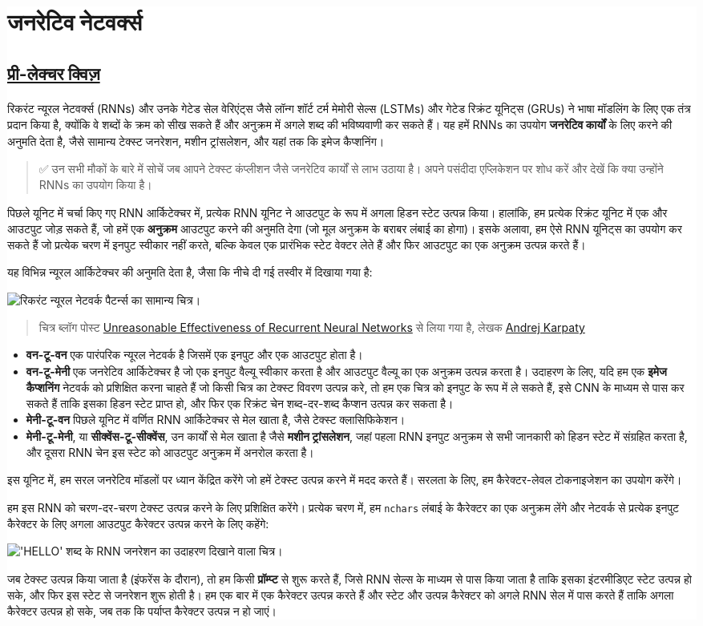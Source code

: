 
# जनरेटिव नेटवर्क्स

## [प्री-लेक्चर क्विज़](https://red-field-0a6ddfd03.1.azurestaticapps.net/quiz/117)

रिकरंट न्यूरल नेटवर्क्स (RNNs) और उनके गेटेड सेल वेरिएंट्स जैसे लॉन्ग शॉर्ट टर्म मेमोरी सेल्स (LSTMs) और गेटेड रिक्रंट यूनिट्स (GRUs) ने भाषा मॉडलिंग के लिए एक तंत्र प्रदान किया है, क्योंकि वे शब्दों के क्रम को सीख सकते हैं और अनुक्रम में अगले शब्द की भविष्यवाणी कर सकते हैं। यह हमें RNNs का उपयोग **जनरेटिव कार्यों** के लिए करने की अनुमति देता है, जैसे सामान्य टेक्स्ट जनरेशन, मशीन ट्रांसलेशन, और यहां तक कि इमेज कैप्शनिंग।

> ✅ उन सभी मौकों के बारे में सोचें जब आपने टेक्स्ट कंप्लीशन जैसे जनरेटिव कार्यों से लाभ उठाया है। अपने पसंदीदा एप्लिकेशन पर शोध करें और देखें कि क्या उन्होंने RNNs का उपयोग किया है।

पिछले यूनिट में चर्चा किए गए RNN आर्किटेक्चर में, प्रत्येक RNN यूनिट ने आउटपुट के रूप में अगला हिडन स्टेट उत्पन्न किया। हालांकि, हम प्रत्येक रिक्रंट यूनिट में एक और आउटपुट जोड़ सकते हैं, जो हमें एक **अनुक्रम** आउटपुट करने की अनुमति देगा (जो मूल अनुक्रम के बराबर लंबाई का होगा)। इसके अलावा, हम ऐसे RNN यूनिट्स का उपयोग कर सकते हैं जो प्रत्येक चरण में इनपुट स्वीकार नहीं करते, बल्कि केवल एक प्रारंभिक स्टेट वेक्टर लेते हैं और फिर आउटपुट का एक अनुक्रम उत्पन्न करते हैं।

यह विभिन्न न्यूरल आर्किटेक्चर की अनुमति देता है, जैसा कि नीचे दी गई तस्वीर में दिखाया गया है:

![रिकरंट न्यूरल नेटवर्क पैटर्न्स का सामान्य चित्र।](../../../../../lessons/5-NLP/17-GenerativeNetworks/images/unreasonable-effectiveness-of-rnn.jpg)

> चित्र ब्लॉग पोस्ट [Unreasonable Effectiveness of Recurrent Neural Networks](http://karpathy.github.io/2015/05/21/rnn-effectiveness/) से लिया गया है, लेखक [Andrej Karpaty](http://karpathy.github.io/)

* **वन-टू-वन** एक पारंपरिक न्यूरल नेटवर्क है जिसमें एक इनपुट और एक आउटपुट होता है।
* **वन-टू-मेनी** एक जनरेटिव आर्किटेक्चर है जो एक इनपुट वैल्यू स्वीकार करता है और आउटपुट वैल्यू का एक अनुक्रम उत्पन्न करता है। उदाहरण के लिए, यदि हम एक **इमेज कैप्शनिंग** नेटवर्क को प्रशिक्षित करना चाहते हैं जो किसी चित्र का टेक्स्ट विवरण उत्पन्न करे, तो हम एक चित्र को इनपुट के रूप में ले सकते हैं, इसे CNN के माध्यम से पास कर सकते हैं ताकि इसका हिडन स्टेट प्राप्त हो, और फिर एक रिक्रंट चेन शब्द-दर-शब्द कैप्शन उत्पन्न कर सकता है।
* **मेनी-टू-वन** पिछले यूनिट में वर्णित RNN आर्किटेक्चर से मेल खाता है, जैसे टेक्स्ट क्लासिफिकेशन।
* **मेनी-टू-मेनी**, या **सीक्वेंस-टू-सीक्वेंस**, उन कार्यों से मेल खाता है जैसे **मशीन ट्रांसलेशन**, जहां पहला RNN इनपुट अनुक्रम से सभी जानकारी को हिडन स्टेट में संग्रहित करता है, और दूसरा RNN चेन इस स्टेट को आउटपुट अनुक्रम में अनरोल करता है।

इस यूनिट में, हम सरल जनरेटिव मॉडलों पर ध्यान केंद्रित करेंगे जो हमें टेक्स्ट उत्पन्न करने में मदद करते हैं। सरलता के लिए, हम कैरेक्टर-लेवल टोकनाइजेशन का उपयोग करेंगे।

हम इस RNN को चरण-दर-चरण टेक्स्ट उत्पन्न करने के लिए प्रशिक्षित करेंगे। प्रत्येक चरण में, हम `nchars` लंबाई के कैरेक्टर का एक अनुक्रम लेंगे और नेटवर्क से प्रत्येक इनपुट कैरेक्टर के लिए अगला आउटपुट कैरेक्टर उत्पन्न करने के लिए कहेंगे:

!['HELLO' शब्द के RNN जनरेशन का उदाहरण दिखाने वाला चित्र।](../../../../../lessons/5-NLP/17-GenerativeNetworks/images/rnn-generate.png)

जब टेक्स्ट उत्पन्न किया जाता है (इंफरेंस के दौरान), तो हम किसी **प्रॉम्प्ट** से शुरू करते हैं, जिसे RNN सेल्स के माध्यम से पास किया जाता है ताकि इसका इंटरमीडिएट स्टेट उत्पन्न हो सके, और फिर इस स्टेट से जनरेशन शुरू होती है। हम एक बार में एक कैरेक्टर उत्पन्न करते हैं और स्टेट और उत्पन्न कैरेक्टर को अगले RNN सेल में पास करते हैं ताकि अगला कैरेक्टर उत्पन्न हो सके, जब तक कि पर्याप्त कैरेक्टर उत्पन्न न हो जाएं।
